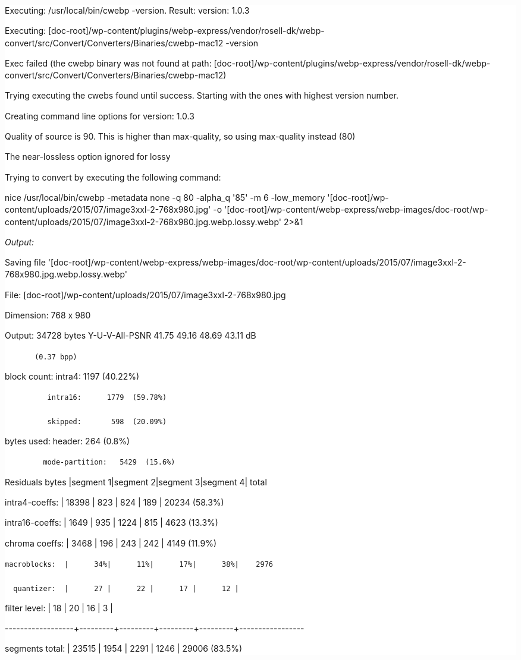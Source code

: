 Executing: /usr/local/bin/cwebp -version. Result: version: 1.0.3

Executing: [doc-root]/wp-content/plugins/webp-express/vendor/rosell-dk/webp-convert/src/Convert/Converters/Binaries/cwebp-mac12 -version

Exec failed (the cwebp binary was not found at path: [doc-root]/wp-content/plugins/webp-express/vendor/rosell-dk/webp-convert/src/Convert/Converters/Binaries/cwebp-mac12)

Trying executing the cwebs found until success. Starting with the ones with highest version number.

Creating command line options for version: 1.0.3

Quality of source is 90. This is higher than max-quality, so using max-quality instead (80)

The near-lossless option ignored for lossy

Trying to convert by executing the following command:

nice /usr/local/bin/cwebp -metadata none -q 80 -alpha_q '85' -m 6 -low_memory '[doc-root]/wp-content/uploads/2015/07/image3xxl-2-768x980.jpg' -o '[doc-root]/wp-content/webp-express/webp-images/doc-root/wp-content/uploads/2015/07/image3xxl-2-768x980.jpg.webp.lossy.webp' 2>&1


*Output:* 

Saving file '[doc-root]/wp-content/webp-express/webp-images/doc-root/wp-content/uploads/2015/07/image3xxl-2-768x980.jpg.webp.lossy.webp'

File:      [doc-root]/wp-content/uploads/2015/07/image3xxl-2-768x980.jpg

Dimension: 768 x 980

Output:    34728 bytes Y-U-V-All-PSNR 41.75 49.16 48.69   43.11 dB

           (0.37 bpp)

block count:  intra4:       1197  (40.22%)

              intra16:      1779  (59.78%)

              skipped:       598  (20.09%)

bytes used:  header:            264  (0.8%)

             mode-partition:   5429  (15.6%)

 Residuals bytes  |segment 1|segment 2|segment 3|segment 4|  total

  intra4-coeffs:  |   18398 |     823 |     824 |     189 |   20234  (58.3%)

 intra16-coeffs:  |    1649 |     935 |    1224 |     815 |    4623  (13.3%)

  chroma coeffs:  |    3468 |     196 |     243 |     242 |    4149  (11.9%)

    macroblocks:  |      34%|      11%|      17%|      38%|    2976

      quantizer:  |      27 |      22 |      17 |      12 |

   filter level:  |      18 |      20 |      16 |       3 |

------------------+---------+---------+---------+---------+-----------------

 segments total:  |   23515 |    1954 |    2291 |    1246 |   29006  (83.5%)

